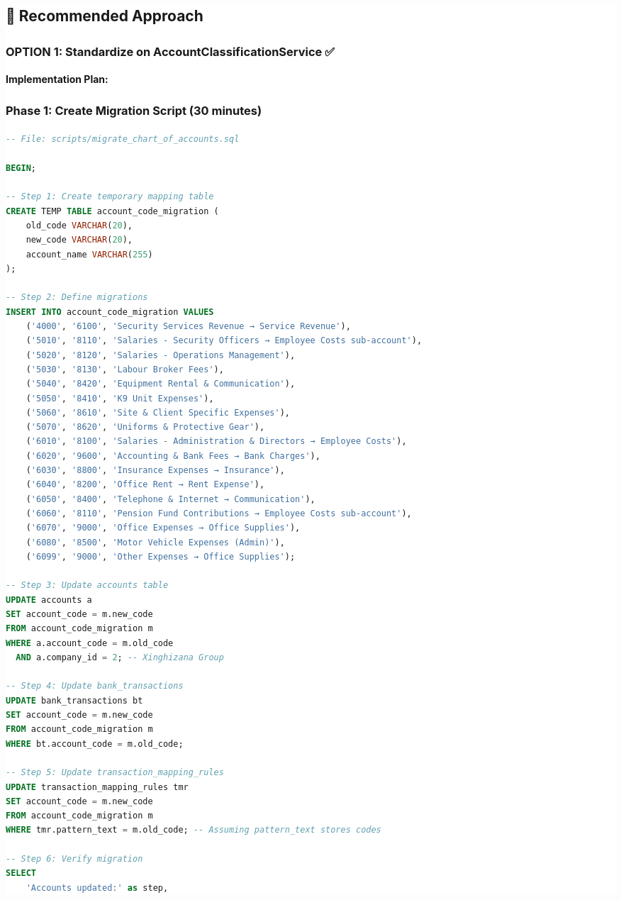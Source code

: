
## 🚦 Recommended Approach

### **OPTION 1: Standardize on AccountClassificationService** ✅

**Implementation Plan:**

### Phase 1: Create Migration Script (30 minutes)
```sql
-- File: scripts/migrate_chart_of_accounts.sql

BEGIN;

-- Step 1: Create temporary mapping table
CREATE TEMP TABLE account_code_migration (
    old_code VARCHAR(20),
    new_code VARCHAR(20),
    account_name VARCHAR(255)
);

-- Step 2: Define migrations
INSERT INTO account_code_migration VALUES
    ('4000', '6100', 'Security Services Revenue → Service Revenue'),
    ('5010', '8110', 'Salaries - Security Officers → Employee Costs sub-account'),
    ('5020', '8120', 'Salaries - Operations Management'),
    ('5030', '8130', 'Labour Broker Fees'),
    ('5040', '8420', 'Equipment Rental & Communication'),
    ('5050', '8410', 'K9 Unit Expenses'),
    ('5060', '8610', 'Site & Client Specific Expenses'),
    ('5070', '8620', 'Uniforms & Protective Gear'),
    ('6010', '8100', 'Salaries - Administration & Directors → Employee Costs'),
    ('6020', '9600', 'Accounting & Bank Fees → Bank Charges'),
    ('6030', '8800', 'Insurance Expenses → Insurance'),
    ('6040', '8200', 'Office Rent → Rent Expense'),
    ('6050', '8400', 'Telephone & Internet → Communication'),
    ('6060', '8110', 'Pension Fund Contributions → Employee Costs sub-account'),
    ('6070', '9000', 'Office Expenses → Office Supplies'),
    ('6080', '8500', 'Motor Vehicle Expenses (Admin)'),
    ('6099', '9000', 'Other Expenses → Office Supplies');

-- Step 3: Update accounts table
UPDATE accounts a
SET account_code = m.new_code
FROM account_code_migration m
WHERE a.account_code = m.old_code
  AND a.company_id = 2; -- Xinghizana Group

-- Step 4: Update bank_transactions
UPDATE bank_transactions bt
SET account_code = m.new_code
FROM account_code_migration m
WHERE bt.account_code = m.old_code;

-- Step 5: Update transaction_mapping_rules
UPDATE transaction_mapping_rules tmr
SET account_code = m.new_code
FROM account_code_migration m
WHERE tmr.pattern_text = m.old_code; -- Assuming pattern_text stores codes

-- Step 6: Verify migration
SELECT 
    'Accounts updated:' as step,
```